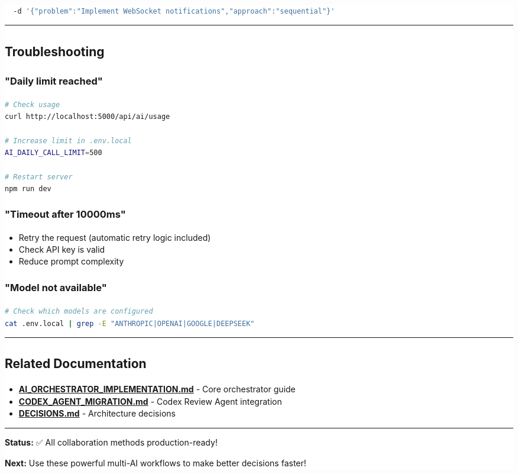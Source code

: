 ```bash
  -d '{"problem":"Implement WebSocket notifications","approach":"sequential"}'
```

---

## Troubleshooting

### "Daily limit reached"

```bash
# Check usage
curl http://localhost:5000/api/ai/usage

# Increase limit in .env.local
AI_DAILY_CALL_LIMIT=500

# Restart server
npm run dev
```

### "Timeout after 10000ms"

- Retry the request (automatic retry logic included)
- Check API key is valid
- Reduce prompt complexity

### "Model not available"

```bash
# Check which models are configured
cat .env.local | grep -E "ANTHROPIC|OPENAI|GOOGLE|DEEPSEEK"
```

---

## Related Documentation

- **[AI_ORCHESTRATOR_IMPLEMENTATION.md](./AI_ORCHESTRATOR_IMPLEMENTATION.md)** -
  Core orchestrator guide
- **[CODEX_AGENT_MIGRATION.md](./CODEX_AGENT_MIGRATION.md)** - Codex Review
  Agent integration
- **[DECISIONS.md](./DECISIONS.md)** - Architecture decisions

---

**Status:** ✅ All collaboration methods production-ready!

**Next:** Use these powerful multi-AI workflows to make better decisions faster!
